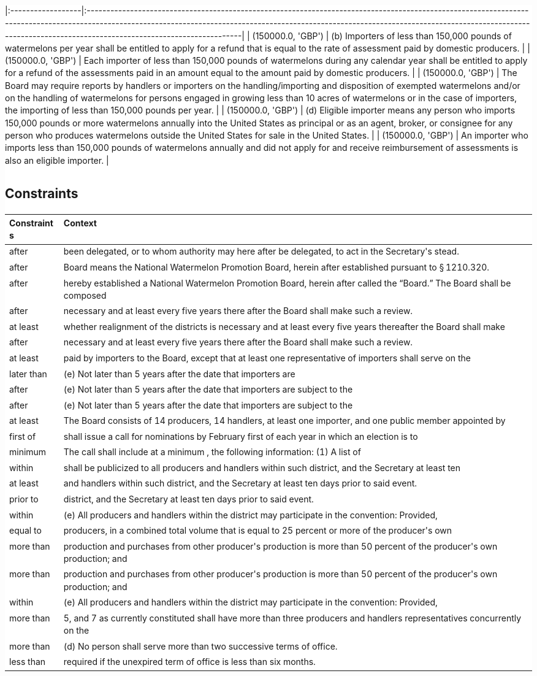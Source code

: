 |:------------------|:-----------------------------------------------------------------------------------------------------------------------------------------------------------------------------------------------------------------------------------------------------------------------------------------------------------------|
| (150000.0, 'GBP') | (b) Importers of less than 150,000 pounds of watermelons per year shall be entitled to apply for a refund that is equal to the rate of assessment paid by domestic producers.                                                                                                                                    |
| (150000.0, 'GBP') | Each importer of less than 150,000 pounds of watermelons during any calendar year shall be entitled to apply for a refund of the assessments paid in an amount equal to the amount paid by domestic producers.                                                                                                   |
| (150000.0, 'GBP') | The Board may require reports by handlers or importers on the handling/importing and disposition of exempted watermelons and/or on the handling of watermelons for persons engaged in growing less than 10 acres of watermelons or in the case of importers, the importing of less than 150,000 pounds per year. |
| (150000.0, 'GBP') | (d) Eligible importer means any person who imports 150,000 pounds or more watermelons annually into the United States as principal or as an agent, broker, or consignee for any person who produces watermelons outside the United States for sale in the United States.                                         |
| (150000.0, 'GBP') | An importer who imports less than 150,000 pounds of watermelons annually and did not apply for and receive reimbursement of assessments is also an eligible importer.                                                                                                                                            |


## Constraints

| Constraints   | Context                                                                                                                            |
|:--------------|:-----------------------------------------------------------------------------------------------------------------------------------|
| after         | been delegated, or to whom authority may here after  be delegated, to act in the Secretary's stead.                                |
| after         | Board means the National Watermelon Promotion Board, herein after  established pursuant to &#167;&#8201;1210.320.                  |
| after         | hereby established a National Watermelon Promotion Board, herein after called the &#8220;Board.&#8221; The Board shall be composed |
| after         | necessary and at least every five years there after  the Board shall make such a review.                                           |
| at least      | whether realignment of the districts is necessary and at least every five years thereafter the Board shall make                    |
| after         | necessary and at least every five years there after  the Board shall make such a review.                                           |
| at least      | paid by importers to the Board, except that at least one representative of importers shall serve on the                            |
| later than    | (e) Not  later than 5 years after the date that importers are                                                                      |
| after         | (e) Not later than 5 years  after the date that importers are subject to the                                                       |
| after         | (e) Not later than 5 years  after the date that importers are subject to the                                                       |
| at least      | The Board consists of 14 producers, 14 handlers, at least one importer, and one public member appointed by                         |
| first of      | shall issue a call for nominations by February first of each year in which an election is to                                       |
| minimum       | The call shall include at a  minimum , the following information: (1) A list of                                                    |
| within        | shall be publicized to all producers and handlers within such district, and the Secretary at least ten                             |
| at least      | and handlers within such district, and the Secretary at least  ten days prior to said event.                                       |
| prior to      | district, and the Secretary at least ten days prior to  said event.                                                                |
| within        | (e) All producers and handlers  within the district may participate in the convention: Provided,                                   |
| equal to      | producers, in a combined total volume that is equal to 25 percent or more of the producer's own                                    |
| more than     | production and purchases from other producer's production is more than 50 percent of the producer's own production; and            |
| more than     | production and purchases from other producer's production is more than 50 percent of the producer's own production; and            |
| within        | (e) All producers and handlers  within the district may participate in the convention: Provided,                                   |
| more than     | 5, and 7 as currently constituted shall have more than three producers and handlers representatives concurrently on the            |
| more than     | (d) No person shall serve  more than  two successive terms of office.                                                              |
| less than     | required if the unexpired term of office is less than  six months.                                                                 |